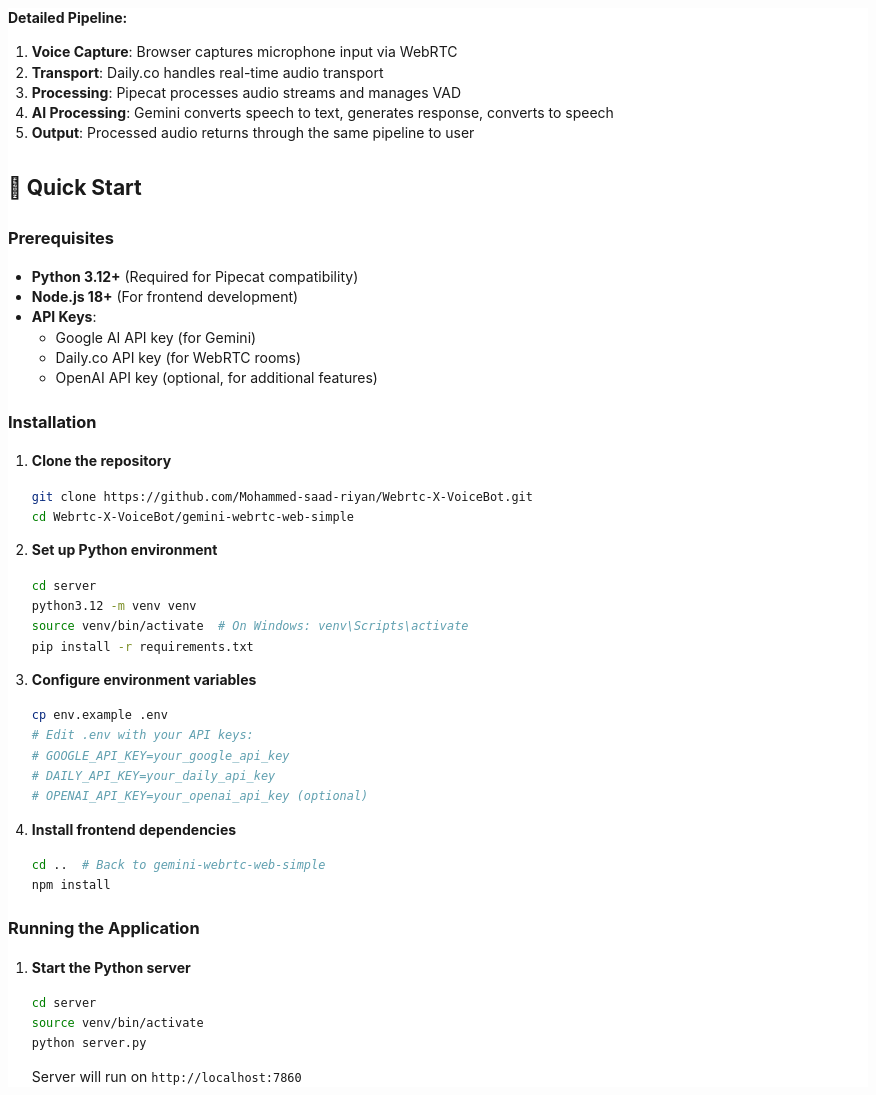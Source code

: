 **Detailed Pipeline:**
1. **Voice Capture**: Browser captures microphone input via WebRTC
2. **Transport**: Daily.co handles real-time audio transport
3. **Processing**: Pipecat processes audio streams and manages VAD
4. **AI Processing**: Gemini converts speech to text, generates response, converts to speech
5. **Output**: Processed audio returns through the same pipeline to user

## 🚀 Quick Start

### Prerequisites

- **Python 3.12+** (Required for Pipecat compatibility)
- **Node.js 18+** (For frontend development)
- **API Keys**:
  - Google AI API key (for Gemini)
  - Daily.co API key (for WebRTC rooms)
  - OpenAI API key (optional, for additional features)

### Installation

1. **Clone the repository**
   ```bash
   git clone https://github.com/Mohammed-saad-riyan/Webrtc-X-VoiceBot.git
   cd Webrtc-X-VoiceBot/gemini-webrtc-web-simple
   ```

2. **Set up Python environment**
   ```bash
   cd server
   python3.12 -m venv venv
   source venv/bin/activate  # On Windows: venv\Scripts\activate
   pip install -r requirements.txt
   ```

3. **Configure environment variables**
   ```bash
   cp env.example .env
   # Edit .env with your API keys:
   # GOOGLE_API_KEY=your_google_api_key
   # DAILY_API_KEY=your_daily_api_key
   # OPENAI_API_KEY=your_openai_api_key (optional)
   ```

4. **Install frontend dependencies**
   ```bash
   cd ..  # Back to gemini-webrtc-web-simple
   npm install
   ```

### Running the Application

1. **Start the Python server**
   ```bash
   cd server
   source venv/bin/activate
   python server.py
   ```
   Server will run on `http://localhost:7860`

